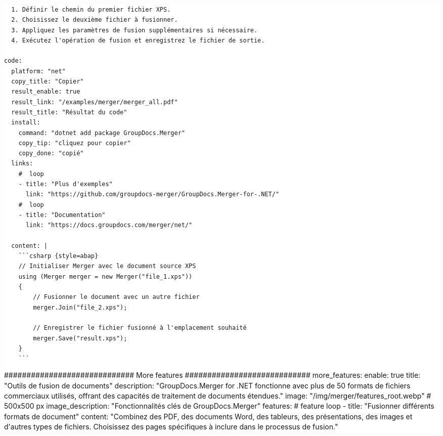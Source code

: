       1. Définir le chemin du premier fichier XPS.
      2. Choisissez le deuxième fichier à fusionner.
      3. Appliquez les paramètres de fusion supplémentaires si nécessaire.
      4. Exécutez l'opération de fusion et enregistrez le fichier de sortie.
   
    code:
      platform: "net"
      copy_title: "Copier"
      result_enable: true
      result_link: "/examples/merger/merger_all.pdf"
      result_title: "Résultat du code"
      install:
        command: "dotnet add package GroupDocs.Merger"
        copy_tip: "cliquez pour copier"
        copy_done: "copié"
      links:
        #  loop
        - title: "Plus d'exemples"
          link: "https://github.com/groupdocs-merger/GroupDocs.Merger-for-.NET/"
        #  loop
        - title: "Documentation"
          link: "https://docs.groupdocs.com/merger/net/"
          
      content: |
        ```csharp {style=abap}
        // Initialiser Merger avec le document source XPS
        using (Merger merger = new Merger("file_1.xps"))
        {
            // Fusionner le document avec un autre fichier
            merger.Join("file_2.xps");

            // Enregistrer le fichier fusionné à l'emplacement souhaité
            merger.Save("result.xps");
        }
        ```            

############################# More features ############################
more_features:
  enable: true
  title: "Outils de fusion de documents"
  description: "GroupDocs.Merger for .NET fonctionne avec plus de 50 formats de fichiers commerciaux utilisés, offrant des capacités de traitement de documents étendues."
  image: "/img/merger/features_root.webp" # 500x500 px
  image_description: "Fonctionnalités clés de GroupDocs.Merger"
  features:
    # feature loop
    - title: "Fusionner différents formats de document"
      content: "Combinez des PDF, des documents Word, des tableurs, des présentations, des images et d'autres types de fichiers. Choisissez des pages spécifiques à inclure dans le processus de fusion."
